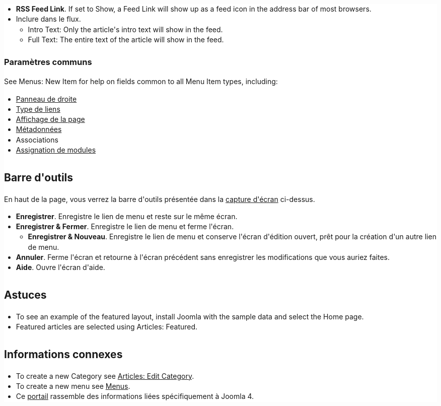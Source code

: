 - **RSS Feed Link**. If set to Show, a Feed Link will show up as a feed
  icon in the address bar of most browsers.
- Inclure dans le flux.
  - Intro Text: Only the article's intro text will show in the feed.
  - Full Text: The entire text of the article will show in the feed.

### Paramètres communs

See Menus: New Item
for help on fields common to all Menu Item types, including:

- [Panneau de
  droite](https://docs.joomla.org/Help4.x:Menu_Item:_New_Item/fr#rightpanel "Help4.x:Menu Item: New Item/fr")
- [Type de
  liens](https://docs.joomla.org/Help4.x:Menu_Item:_New_Item/fr#linktype "Help4.x:Menu Item: New Item/fr")
- [Affichage de la
  page](https://docs.joomla.org/Help4.x:Menu_Item:_New_Item/fr#pagedisplay "Help4.x:Menu Item: New Item/fr")
- [Métadonnées](https://docs.joomla.org/Help4.x:Menu_Item:_New_Item/fr#metadata "Help4.x:Menu Item: New Item/fr")
- Associations
- [Assignation de
  modules](https://docs.joomla.org/Help4.x:Menu_Item:_New_Item/fr#moduleassignment "Help4.x:Menu Item: New Item/fr")

## Barre d'outils

En haut de la page, vous verrez la barre d'outils présentée dans la
[capture d'écran](#screenshot) ci-dessus.

- **Enregistrer**. Enregistre le lien de menu et reste sur le même
  écran.
- **Enregistrer & Fermer**. Enregistre le lien de menu et ferme l'écran.
  - **Enregistrer & Nouveau**. Enregistre le lien de menu et conserve
    l'écran d'édition ouvert, prêt pour la création d'un autre lien de
    menu.
- **Annuler**. Ferme l'écran et retourne à l'écran précédent sans
  enregistrer les modifications que vous auriez faites.
- **Aide**. Ouvre l'écran d'aide.

## Astuces

- To see an example of the featured layout, install Joomla with the
  sample data and select the Home page.
- Featured articles are selected using Articles: Featured.

## Informations connexes

- To create a new Category see [Articles: Edit
  Category](https://docs.joomla.org/Help4.x:Articles:_Edit_Category/en "Help4.x:Articles: Edit Category/en").
- To create a new menu see
  [Menus](https://docs.joomla.org/Help4.x:Menus/en "Help4.x:Menus/en").
- Ce
  [portail](https://docs.joomla.org/Portal:Joomla_4/fr "Portal:Joomla 4/fr")
  rassemble des informations liées spécifiquement à Joomla 4.
